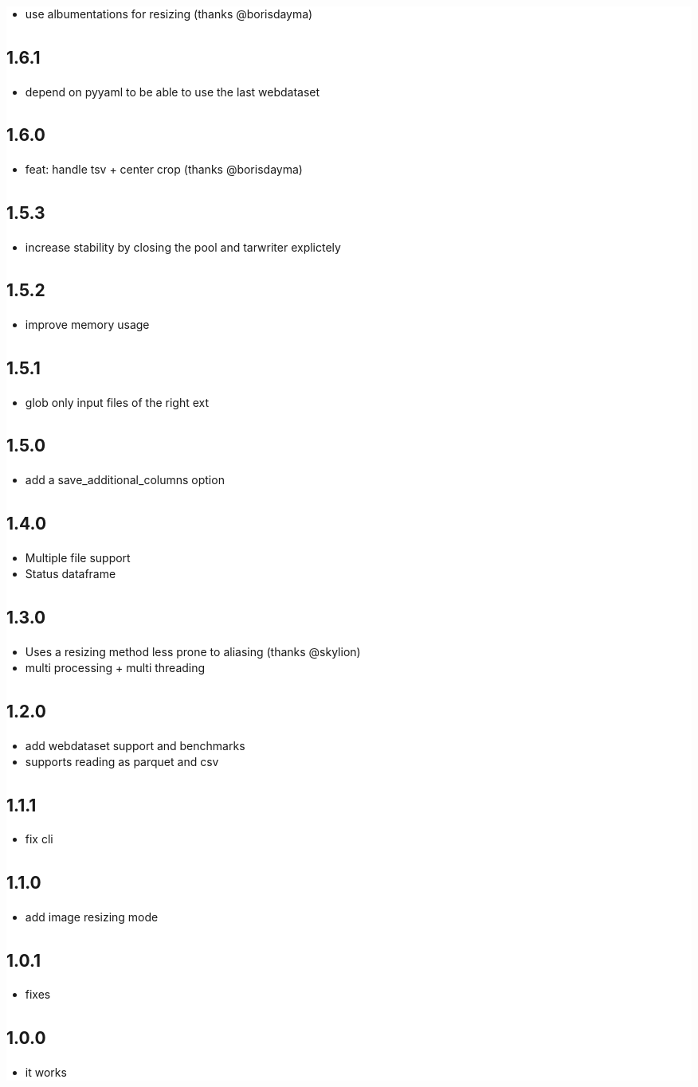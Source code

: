 * use albumentations for resizing (thanks @borisdayma)

## 1.6.1

* depend on pyyaml to be able to use the last webdataset

## 1.6.0

* feat: handle tsv + center crop (thanks @borisdayma)

## 1.5.3

* increase stability by closing the pool and tarwriter explictely

## 1.5.2

* improve memory usage

## 1.5.1

* glob only input files of the right ext

## 1.5.0

* add a save_additional_columns option

## 1.4.0

* Multiple file support
* Status dataframe

## 1.3.0

* Uses a resizing method less prone to aliasing (thanks @skylion)
* multi processing + multi threading

## 1.2.0

* add webdataset support and benchmarks
* supports reading as parquet and csv

## 1.1.1

* fix cli

## 1.1.0

* add image resizing mode

## 1.0.1

* fixes

## 1.0.0

* it works
